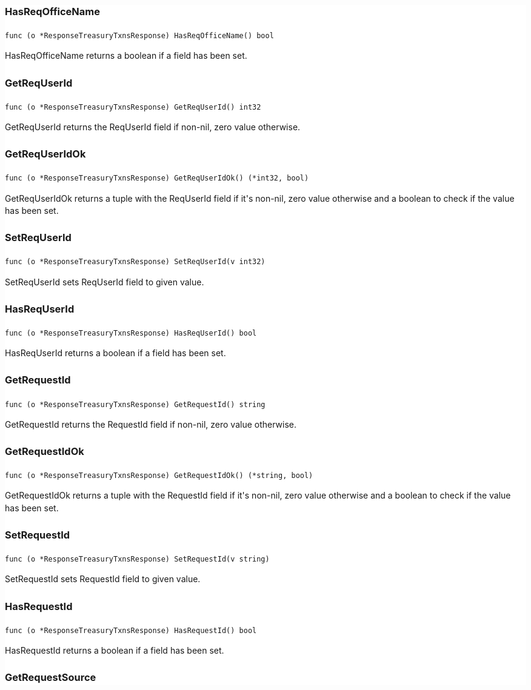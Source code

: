 ### HasReqOfficeName

`func (o *ResponseTreasuryTxnsResponse) HasReqOfficeName() bool`

HasReqOfficeName returns a boolean if a field has been set.

### GetReqUserId

`func (o *ResponseTreasuryTxnsResponse) GetReqUserId() int32`

GetReqUserId returns the ReqUserId field if non-nil, zero value otherwise.

### GetReqUserIdOk

`func (o *ResponseTreasuryTxnsResponse) GetReqUserIdOk() (*int32, bool)`

GetReqUserIdOk returns a tuple with the ReqUserId field if it's non-nil, zero value otherwise
and a boolean to check if the value has been set.

### SetReqUserId

`func (o *ResponseTreasuryTxnsResponse) SetReqUserId(v int32)`

SetReqUserId sets ReqUserId field to given value.

### HasReqUserId

`func (o *ResponseTreasuryTxnsResponse) HasReqUserId() bool`

HasReqUserId returns a boolean if a field has been set.

### GetRequestId

`func (o *ResponseTreasuryTxnsResponse) GetRequestId() string`

GetRequestId returns the RequestId field if non-nil, zero value otherwise.

### GetRequestIdOk

`func (o *ResponseTreasuryTxnsResponse) GetRequestIdOk() (*string, bool)`

GetRequestIdOk returns a tuple with the RequestId field if it's non-nil, zero value otherwise
and a boolean to check if the value has been set.

### SetRequestId

`func (o *ResponseTreasuryTxnsResponse) SetRequestId(v string)`

SetRequestId sets RequestId field to given value.

### HasRequestId

`func (o *ResponseTreasuryTxnsResponse) HasRequestId() bool`

HasRequestId returns a boolean if a field has been set.

### GetRequestSource
